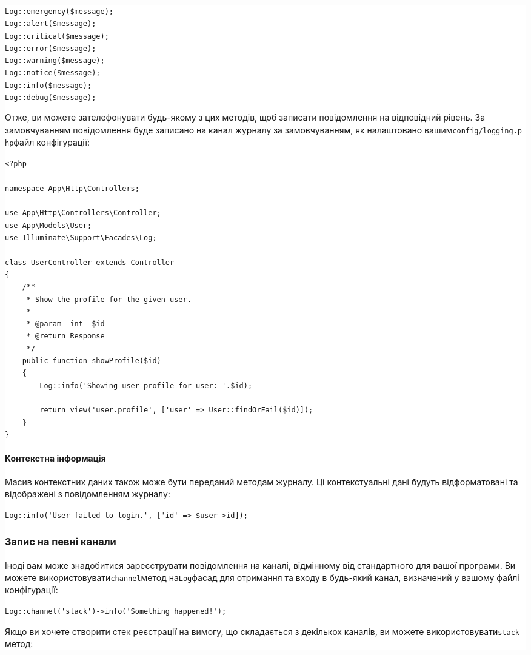     Log::emergency($message);
    Log::alert($message);
    Log::critical($message);
    Log::error($message);
    Log::warning($message);
    Log::notice($message);
    Log::info($message);
    Log::debug($message);

Отже, ви можете зателефонувати будь-якому з цих методів, щоб записати повідомлення на відповідний рівень. За замовчуванням повідомлення буде записано на канал журналу за замовчуванням, як налаштовано вашим`config/logging.php`файл конфігурації:

    <?php

    namespace App\Http\Controllers;

    use App\Http\Controllers\Controller;
    use App\Models\User;
    use Illuminate\Support\Facades\Log;

    class UserController extends Controller
    {
        /**
         * Show the profile for the given user.
         *
         * @param  int  $id
         * @return Response
         */
        public function showProfile($id)
        {
            Log::info('Showing user profile for user: '.$id);

            return view('user.profile', ['user' => User::findOrFail($id)]);
        }
    }

<a name="contextual-information"></a>

#### Контекстна інформація

Масив контекстних даних також може бути переданий методам журналу. Ці контекстуальні дані будуть відформатовані та відображені з повідомленням журналу:

    Log::info('User failed to login.', ['id' => $user->id]);

<a name="writing-to-specific-channels"></a>

### Запис на певні канали

Іноді вам може знадобитися зареєструвати повідомлення на каналі, відмінному від стандартного для вашої програми. Ви можете використовувати`channel`метод на`Log`фасад для отримання та входу в будь-який канал, визначений у вашому файлі конфігурації:

    Log::channel('slack')->info('Something happened!');

Якщо ви хочете створити стек реєстрації на вимогу, що складається з декількох каналів, ви можете використовувати`stack`метод:
